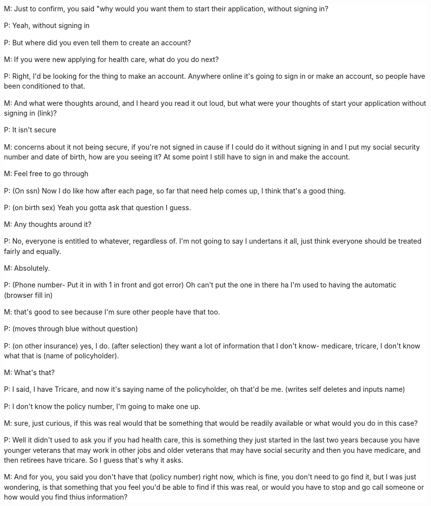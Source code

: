 M: Just to confirm, you said "why would you want them to start their application, without signing in?

P: Yeah, without signing in 

P: But where did you even tell them to create an account?

M: If you were new applying for health care, what do you do next?

P: Right, I'd be looking for the thing to make an account. Anywhere online it's going to sign in or make an account, so people have been conditioned to that. 

M: And what were thoughts around, and I heard you read it out loud, but what were your thoughts of start your application without signing in (link)?

P: It isn't secure

M: concerns about it not being secure, if you're not signed in cause if I could do it without signing in and I put my social security number and date of birth, how are you seeing it? At some point I still have to sign in and make the account.

M: Feel free to go through

P: (On ssn) Now I do like how after each page, so far that need help comes up, I think that's a good thing.

P: (on birth sex) Yeah you gotta ask that question I guess. 

M: Any thoughts around it?

P: No, everyone is entitled to whatever, regardless of. I'm not going to say I undertans it all, just think everyone should be treated fairly and equally.

M: Absolutely. 

P: (Phone number- Put it in with 1 in front and got error) Oh can't put the one in there ha I'm used to having the automatic (browser fill in)

M: that's good to see because I'm sure other people have that too. 

P: (moves through blue without question)

P: (on other insurance) yes, I do. (after selection) they want a lot of information that I don't know- medicare, tricare, I don't know what that is (name of policyholder). 

M: What's that?

P: I said, I have Tricare, and now it's saying name of the policyholder, oh that'd be me. (writes self deletes and inputs name)

P: I don't know the policy number, I'm going to make one up.

M: sure, just curious, if this was real would that be something that would be readily available or what would you do in this case?

P: Well it didn't used to ask you if you had health care, this is something they just started in the last two years because you have younger veterans that may work in other jobs and older veterans that may have social security and then you have medicare, and then retirees have tricare. So I guess that's why it asks.

M: And for you, you said you don't have that (policy number) right now, which is fine, you don't need to go find it, but I was just wondering, is that something that you feel you'd be able to find if this was real, or would you have to stop and go call someone or how would you find thius information?
